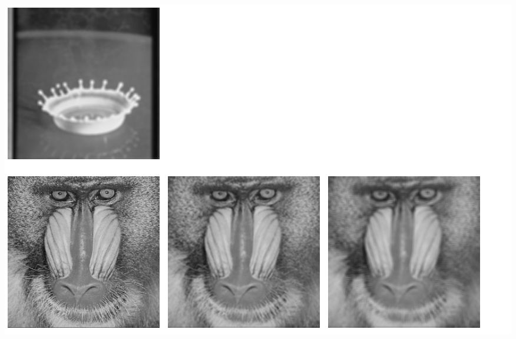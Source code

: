 <img src="images/Untitled 16.jpeg" alt="Mean 5x5 - 8" style="width: 30%; margin: 5px;">
</p>

<p>
<img src="images/Untitled 10.png" alt="Original 9" style="width: 30%; margin: 5px;">
<img src="images/Untitled 8.jpeg" alt="Mean 3x3 - 9" style="width: 30%; margin: 5px;">
<img src="images/Untitled 17.jpeg" alt="Mean 5x5 - 9" style="width: 30%; margin: 5px;">
</p>
